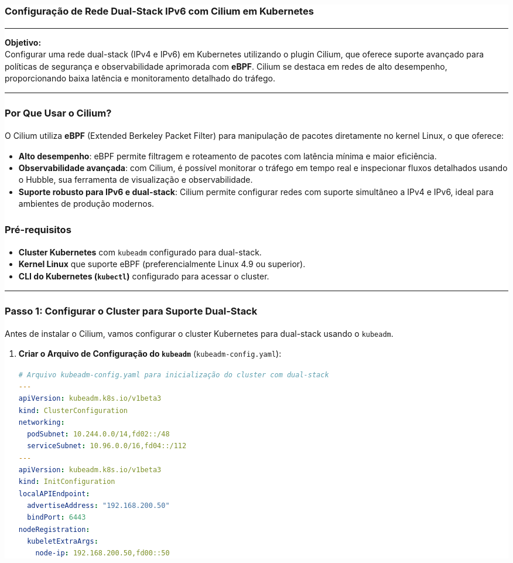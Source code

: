 
### **Configuração de Rede Dual-Stack IPv6 com Cilium em Kubernetes**

---

**Objetivo:**  
Configurar uma rede dual-stack (IPv4 e IPv6) em Kubernetes utilizando o plugin Cilium, que oferece suporte avançado para políticas de segurança e observabilidade aprimorada com **eBPF**. Cilium se destaca em redes de alto desempenho, proporcionando baixa latência e monitoramento detalhado do tráfego.

---

### **Por Que Usar o Cilium?**

O Cilium utiliza **eBPF** (Extended Berkeley Packet Filter) para manipulação de pacotes diretamente no kernel Linux, o que oferece:
- **Alto desempenho**: eBPF permite filtragem e roteamento de pacotes com latência mínima e maior eficiência.
- **Observabilidade avançada**: com Cilium, é possível monitorar o tráfego em tempo real e inspecionar fluxos detalhados usando o Hubble, sua ferramenta de visualização e observabilidade.
- **Suporte robusto para IPv6 e dual-stack**: Cilium permite configurar redes com suporte simultâneo a IPv4 e IPv6, ideal para ambientes de produção modernos.

### **Pré-requisitos**

- **Cluster Kubernetes** com `kubeadm` configurado para dual-stack.
- **Kernel Linux** que suporte eBPF (preferencialmente Linux 4.9 ou superior).
- **CLI do Kubernetes (`kubectl`)** configurado para acessar o cluster.

---

### **Passo 1: Configurar o Cluster para Suporte Dual-Stack**

Antes de instalar o Cilium, vamos configurar o cluster Kubernetes para dual-stack usando o `kubeadm`.

1. **Criar o Arquivo de Configuração do `kubeadm`** (`kubeadm-config.yaml`):

   ```yaml
   # Arquivo kubeadm-config.yaml para inicialização do cluster com dual-stack
   ---
   apiVersion: kubeadm.k8s.io/v1beta3
   kind: ClusterConfiguration
   networking:
     podSubnet: 10.244.0.0/14,fd02::/48
     serviceSubnet: 10.96.0.0/16,fd04::/112
   ---
   apiVersion: kubeadm.k8s.io/v1beta3
   kind: InitConfiguration
   localAPIEndpoint:
     advertiseAddress: "192.168.200.50"
     bindPort: 6443
   nodeRegistration:
     kubeletExtraArgs:
       node-ip: 192.168.200.50,fd00::50
   ```
